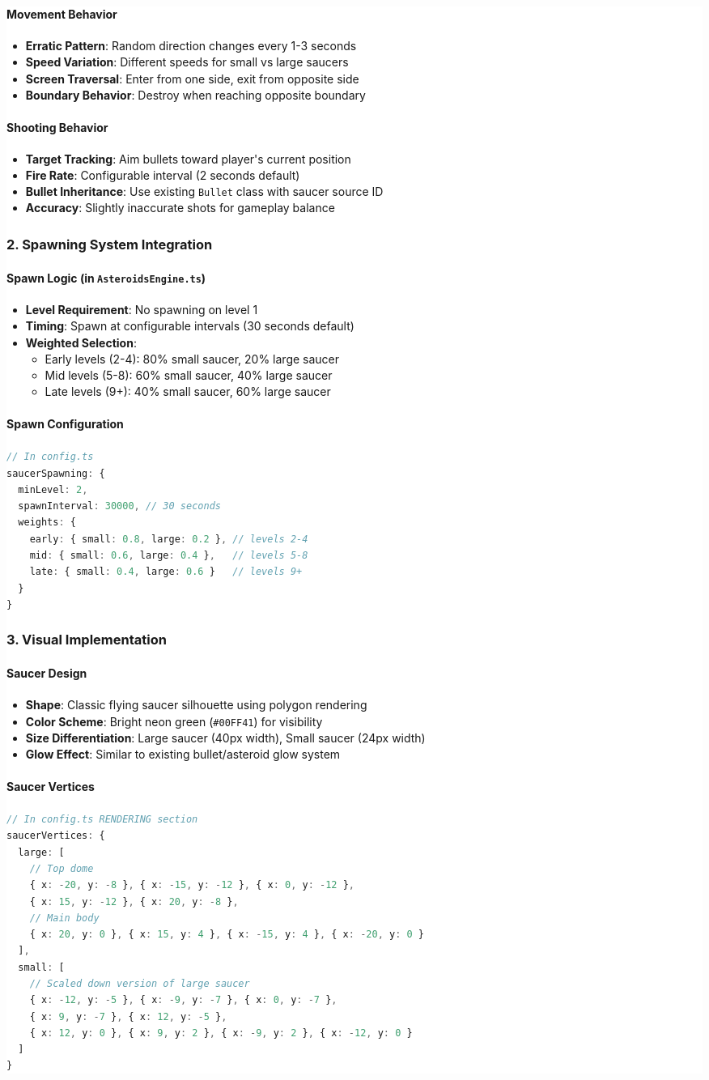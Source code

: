 #### Movement Behavior
- **Erratic Pattern**: Random direction changes every 1-3 seconds
- **Speed Variation**: Different speeds for small vs large saucers
- **Screen Traversal**: Enter from one side, exit from opposite side
- **Boundary Behavior**: Destroy when reaching opposite boundary

#### Shooting Behavior
- **Target Tracking**: Aim bullets toward player's current position
- **Fire Rate**: Configurable interval (2 seconds default)
- **Bullet Inheritance**: Use existing `Bullet` class with saucer source ID
- **Accuracy**: Slightly inaccurate shots for gameplay balance

### 2. Spawning System Integration

#### Spawn Logic (in `AsteroidsEngine.ts`)
- **Level Requirement**: No spawning on level 1
- **Timing**: Spawn at configurable intervals (30 seconds default)
- **Weighted Selection**:
  - Early levels (2-4): 80% small saucer, 20% large saucer
  - Mid levels (5-8): 60% small saucer, 40% large saucer
  - Late levels (9+): 40% small saucer, 60% large saucer

#### Spawn Configuration
```typescript
// In config.ts
saucerSpawning: {
  minLevel: 2,
  spawnInterval: 30000, // 30 seconds
  weights: {
    early: { small: 0.8, large: 0.2 }, // levels 2-4
    mid: { small: 0.6, large: 0.4 },   // levels 5-8
    late: { small: 0.4, large: 0.6 }   // levels 9+
  }
}
```

### 3. Visual Implementation

#### Saucer Design
- **Shape**: Classic flying saucer silhouette using polygon rendering
- **Color Scheme**: Bright neon green (`#00FF41`) for visibility
- **Size Differentiation**: Large saucer (40px width), Small saucer (24px width)
- **Glow Effect**: Similar to existing bullet/asteroid glow system

#### Saucer Vertices
```typescript
// In config.ts RENDERING section
saucerVertices: {
  large: [
    // Top dome
    { x: -20, y: -8 }, { x: -15, y: -12 }, { x: 0, y: -12 }, 
    { x: 15, y: -12 }, { x: 20, y: -8 },
    // Main body
    { x: 20, y: 0 }, { x: 15, y: 4 }, { x: -15, y: 4 }, { x: -20, y: 0 }
  ],
  small: [
    // Scaled down version of large saucer
    { x: -12, y: -5 }, { x: -9, y: -7 }, { x: 0, y: -7 }, 
    { x: 9, y: -7 }, { x: 12, y: -5 },
    { x: 12, y: 0 }, { x: 9, y: 2 }, { x: -9, y: 2 }, { x: -12, y: 0 }
  ]
}
```
